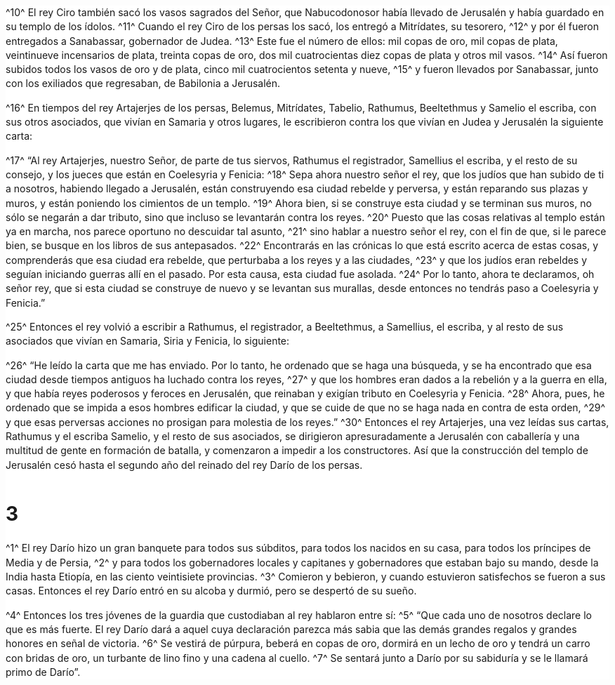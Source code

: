^10^ El rey Ciro también sacó los vasos sagrados del Señor, que Nabucodonosor había llevado de Jerusalén y había guardado en su templo de los ídolos. ^11^ Cuando el rey Ciro de los persas los sacó, los entregó a Mitrídates, su tesorero, ^12^ y por él fueron entregados a Sanabassar, gobernador de Judea. ^13^ Este fue el número de ellos: mil copas de oro, mil copas de plata, veintinueve incensarios de plata, treinta copas de oro, dos mil cuatrocientas diez copas de plata y otros mil vasos. ^14^ Así fueron subidos todos los vasos de oro y de plata, cinco mil cuatrocientos setenta y nueve, ^15^ y fueron llevados por Sanabassar, junto con los exiliados que regresaban, de Babilonia a Jerusalén.

^16^ En tiempos del rey Artajerjes de los persas, Belemus, Mitrídates, Tabelio, Rathumus, Beeltethmus y Samelio el escriba, con sus otros asociados, que vivían en Samaria y otros lugares, le escribieron contra los que vivían en Judea y Jerusalén la siguiente carta:

^17^ “Al rey Artajerjes, nuestro Señor, de parte de tus siervos, Rathumus el registrador, Samellius el escriba, y el resto de su consejo, y los jueces que están en Coelesyria y Fenicia: ^18^ Sepa ahora nuestro señor el rey, que los judíos que han subido de ti a nosotros, habiendo llegado a Jerusalén, están construyendo esa ciudad rebelde y perversa, y están reparando sus plazas y muros, y están poniendo los cimientos de un templo. ^19^ Ahora bien, si se construye esta ciudad y se terminan sus muros, no sólo se negarán a dar tributo, sino que incluso se levantarán contra los reyes. ^20^ Puesto que las cosas relativas al templo están ya en marcha, nos parece oportuno no descuidar tal asunto, ^21^ sino hablar a nuestro señor el rey, con el fin de que, si le parece bien, se busque en los libros de sus antepasados. ^22^ Encontrarás en las crónicas lo que está escrito acerca de estas cosas, y comprenderás que esa ciudad era rebelde, que perturbaba a los reyes y a las ciudades, ^23^ y que los judíos eran rebeldes y seguían iniciando guerras allí en el pasado. Por esta causa, esta ciudad fue asolada. ^24^ Por lo tanto, ahora te declaramos, oh señor rey, que si esta ciudad se construye de nuevo y se levantan sus murallas, desde entonces no tendrás paso a Coelesyria y Fenicia.”

^25^ Entonces el rey volvió a escribir a Rathumus, el registrador, a Beeltethmus, a Samellius, el escriba, y al resto de sus asociados que vivían en Samaria, Siria y Fenicia, lo siguiente:

^26^ “He leído la carta que me has enviado. Por lo tanto, he ordenado que se haga una búsqueda, y se ha encontrado que esa ciudad desde tiempos antiguos ha luchado contra los reyes, ^27^ y que los hombres eran dados a la rebelión y a la guerra en ella, y que había reyes poderosos y feroces en Jerusalén, que reinaban y exigían tributo en Coelesyria y Fenicia. ^28^ Ahora, pues, he ordenado que se impida a esos hombres edificar la ciudad, y que se cuide de que no se haga nada en contra de esta orden, ^29^ y que esas perversas acciones no prosigan para molestia de los reyes.” ^30^ Entonces el rey Artajerjes, una vez leídas sus cartas, Rathumus y el escriba Samelio, y el resto de sus asociados, se dirigieron apresuradamente a Jerusalén con caballería y una multitud de gente en formación de batalla, y comenzaron a impedir a los constructores. Así que la construcción del templo de Jerusalén cesó hasta el segundo año del reinado del rey Darío de los persas.

# 3
^1^ El rey Darío hizo un gran banquete para todos sus súbditos, para todos los nacidos en su casa, para todos los príncipes de Media y de Persia, ^2^ y para todos los gobernadores locales y capitanes y gobernadores que estaban bajo su mando, desde la India hasta Etiopía, en las ciento veintisiete provincias. ^3^ Comieron y bebieron, y cuando estuvieron satisfechos se fueron a sus casas. Entonces el rey Darío entró en su alcoba y durmió, pero se despertó de su sueño.

^4^ Entonces los tres jóvenes de la guardia que custodiaban al rey hablaron entre sí: ^5^ “Que cada uno de nosotros declare lo que es más fuerte. El rey Darío dará a aquel cuya declaración parezca más sabia que las demás grandes regalos y grandes honores en señal de victoria. ^6^ Se vestirá de púrpura, beberá en copas de oro, dormirá en un lecho de oro y tendrá un carro con bridas de oro, un turbante de lino fino y una cadena al cuello. ^7^ Se sentará junto a Darío por su sabiduría y se le llamará primo de Darío”.
